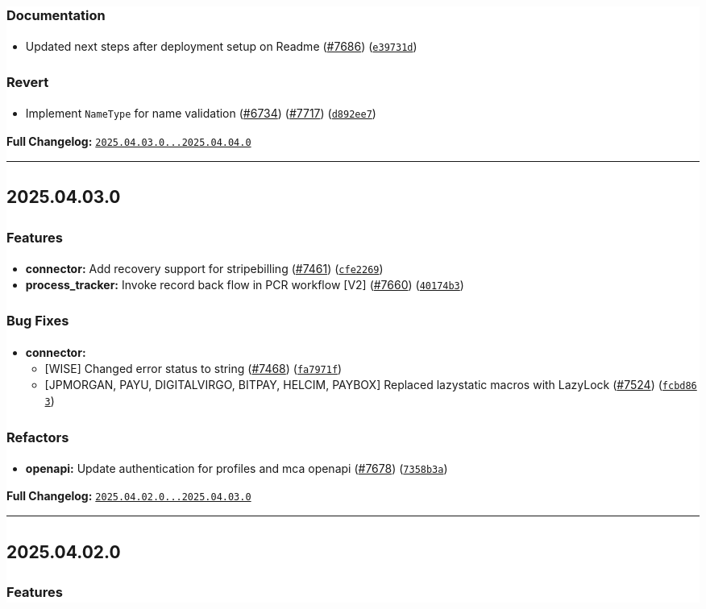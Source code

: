### Documentation

- Updated next steps after deployment setup on Readme ([#7686](https://github.com/juspay/hyperswitch/pull/7686)) ([`e39731d`](https://github.com/juspay/hyperswitch/commit/e39731da5ef99f0fca53a72ca78cc6635acc9a44))

### Revert

- Implement `NameType` for name validation ([#6734](https://github.com/juspay/hyperswitch/pull/6734)) ([#7717](https://github.com/juspay/hyperswitch/pull/7717)) ([`d892ee7`](https://github.com/juspay/hyperswitch/commit/d892ee7af087b43c87f98c5d7a43eebafb91b5b6))

**Full Changelog:** [`2025.04.03.0...2025.04.04.0`](https://github.com/juspay/hyperswitch/compare/2025.04.03.0...2025.04.04.0)


- - -

## 2025.04.03.0

### Features

- **connector:** Add recovery support for stripebilling ([#7461](https://github.com/juspay/hyperswitch/pull/7461)) ([`cfe2269`](https://github.com/juspay/hyperswitch/commit/cfe226943dc5b473e88b7830c54ac73a943ba04b))
- **process_tracker:** Invoke record back flow in PCR workflow [V2] ([#7660](https://github.com/juspay/hyperswitch/pull/7660)) ([`40174b3`](https://github.com/juspay/hyperswitch/commit/40174b3c62afb0e93af56ea87cd2adf952bbfa17))

### Bug Fixes

- **connector:**
  - [WISE] Changed error status to string ([#7468](https://github.com/juspay/hyperswitch/pull/7468)) ([`fa7971f`](https://github.com/juspay/hyperswitch/commit/fa7971f56db0f0469326eee885ca83c52c631fec))
  - [JPMORGAN, PAYU, DIGITALVIRGO, BITPAY, HELCIM, PAYBOX] Replaced lazystatic macros with LazyLock ([#7524](https://github.com/juspay/hyperswitch/pull/7524)) ([`fcbd863`](https://github.com/juspay/hyperswitch/commit/fcbd863bc79b424fc5ed1a0c23069cb9b9b9154c))

### Refactors

- **openapi:** Update authentication for profiles and mca openapi ([#7678](https://github.com/juspay/hyperswitch/pull/7678)) ([`7358b3a`](https://github.com/juspay/hyperswitch/commit/7358b3a3b99c92fde065f71ee8a8cd527089d6be))

**Full Changelog:** [`2025.04.02.0...2025.04.03.0`](https://github.com/juspay/hyperswitch/compare/2025.04.02.0...2025.04.03.0)


- - -

## 2025.04.02.0

### Features
